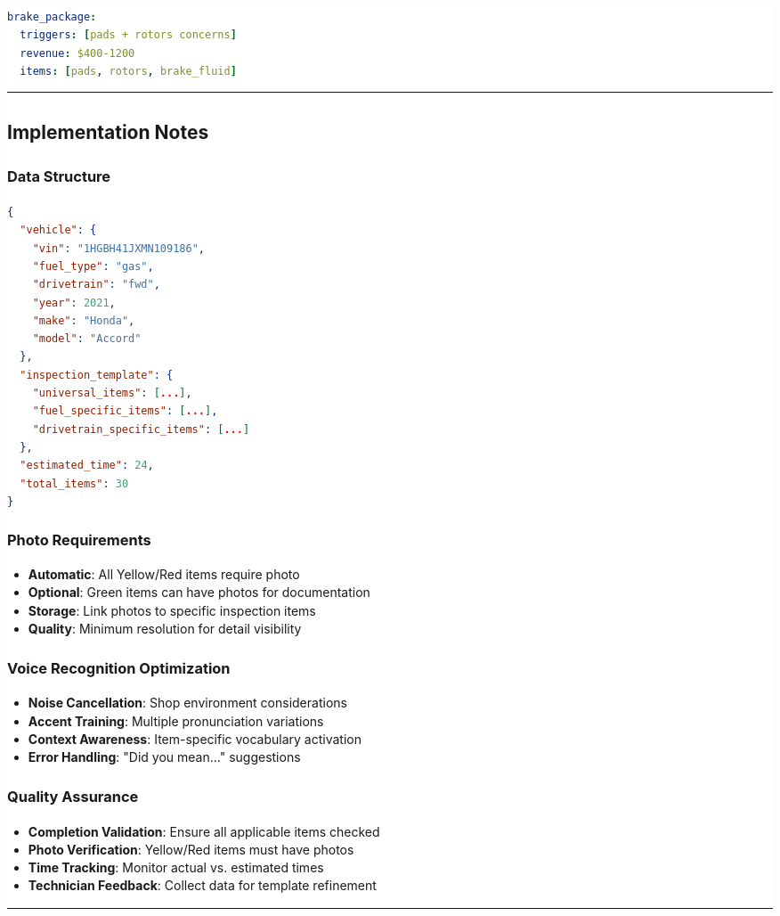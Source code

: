 ```yaml
brake_package:
  triggers: [pads + rotors concerns]
  revenue: $400-1200
  items: [pads, rotors, brake_fluid]
```

---

## Implementation Notes

### Data Structure
```json
{
  "vehicle": {
    "vin": "1HGBH41JXMN109186",
    "fuel_type": "gas",
    "drivetrain": "fwd",
    "year": 2021,
    "make": "Honda",
    "model": "Accord"
  },
  "inspection_template": {
    "universal_items": [...],
    "fuel_specific_items": [...],
    "drivetrain_specific_items": [...]
  },
  "estimated_time": 24,
  "total_items": 30
}
```

### Photo Requirements
- **Automatic**: All Yellow/Red items require photo
- **Optional**: Green items can have photos for documentation
- **Storage**: Link photos to specific inspection items
- **Quality**: Minimum resolution for detail visibility

### Voice Recognition Optimization
- **Noise Cancellation**: Shop environment considerations
- **Accent Training**: Multiple pronunciation variations
- **Context Awareness**: Item-specific vocabulary activation
- **Error Handling**: "Did you mean..." suggestions

### Quality Assurance
- **Completion Validation**: Ensure all applicable items checked
- **Photo Verification**: Yellow/Red items must have photos
- **Time Tracking**: Monitor actual vs. estimated times
- **Technician Feedback**: Collect data for template refinement

---
